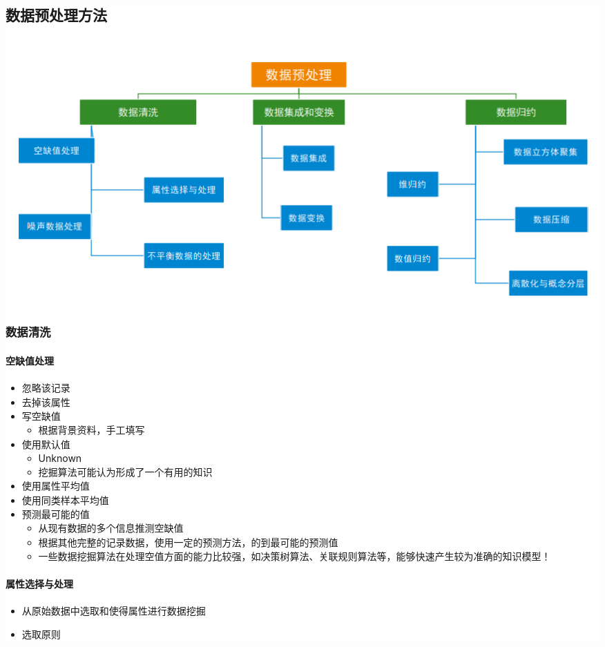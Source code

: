 ## 数据预处理方法

![image-20221008082735023](NoteRef_Saving/image-20221008082735023.png)





### 数据清洗

#### 空缺值处理

- 忽略该记录
- 去掉该属性
- 写空缺值
  - 根据背景资料，手工填写
- 使用默认值
  - Unknown
  - 挖掘算法可能认为形成了一个有用的知识
- 使用属性平均值
- 使用同类样本平均值
- 预测最可能的值
  - 从现有数据的多个信息推测空缺值
  - 根据其他完整的记录数据，使用一定的预测方法，的到最可能的预测值
  - 一些数据挖掘算法在处理空值方面的能力比较强，如决策树算法、关联规则算法等，能够快速产生较为准确的知识模型！

#### 属性选择与处理

- 从原始数据中选取和使得属性进行数据挖掘

- 选取原则

  

